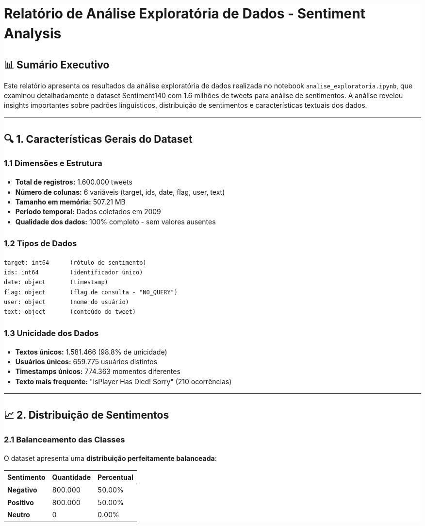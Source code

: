 # Relatório de Análise Exploratória de Dados - Sentiment Analysis

## 📊 Sumário Executivo

Este relatório apresenta os resultados da análise exploratória de dados realizada no notebook `analise_exploratoria.ipynb`, que examinou detalhadamente o dataset Sentiment140 com 1.6 milhões de tweets para análise de sentimentos. A análise revelou insights importantes sobre padrões linguísticos, distribuição de sentimentos e características textuais dos dados.

---

## 🔍 1. Características Gerais do Dataset

### 1.1 Dimensões e Estrutura
- **Total de registros:** 1.600.000 tweets
- **Número de colunas:** 6 variáveis (target, ids, date, flag, user, text)
- **Tamanho em memória:** 507.21 MB
- **Período temporal:** Dados coletados em 2009
- **Qualidade dos dados:** 100% completo - sem valores ausentes

### 1.2 Tipos de Dados
```
target: int64      (rótulo de sentimento)
ids: int64         (identificador único)
date: object       (timestamp)
flag: object       (flag de consulta - "NO_QUERY")
user: object       (nome do usuário)
text: object       (conteúdo do tweet)
```

### 1.3 Unicidade dos Dados
- **Textos únicos:** 1.581.466 (98.8% de unicidade)
- **Usuários únicos:** 659.775 usuários distintos
- **Timestamps únicos:** 774.363 momentos diferentes
- **Texto mais frequente:** "isPlayer Has Died! Sorry" (210 ocorrências)

---

## 📈 2. Distribuição de Sentimentos

### 2.1 Balanceamento das Classes
O dataset apresenta uma **distribuição perfeitamente balanceada**:

| Sentimento | Quantidade | Percentual |
|------------|------------|------------|
| **Negativo** | 800.000 | 50.00% |
| **Positivo** | 800.000 | 50.00% |
| **Neutro** | 0 | 0.00% |
